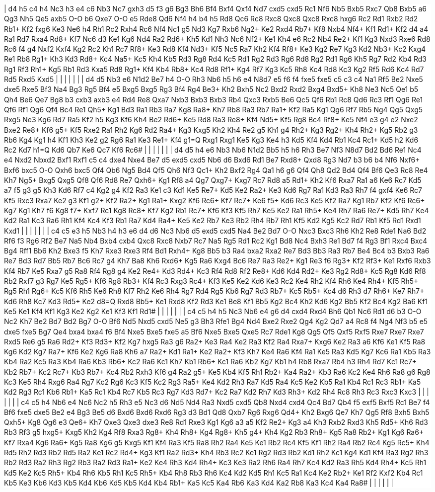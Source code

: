 | d4 h5 c4 h4 Nc3 h3 e4 c6 Nb3 Nc7 gxh3 d5 f3 g6 Bg3 Bh6 Bf4 Bxf4 Qxf4 Nd7 cxd5 cxd5 Rc1 Nf6 Nb5 Bxb5 Rxc7 Qb8 Bxb5 a6 Qg3 Nh5 Qe5 axb5 O-O b6 Qxe7 O-O e5 Rde8 Qd6 Nf4 h4 b4 h5 Rd8 Qc6 Rc8 Rxc8 Qxc8 Qxc8 Rxc8 hxg6 Rc2 Rd1 Rxb2 Rd2 Rb1+ Kf2 fxg6 Ke3 Ne6 h4 Rh1 Rc2 Rxh4 Rc6 Nf4 Nc1 g5 Nd3 Kg7 Rxb6 Ng2+ Ke2 Rxd4 Rb7+ Kf8 Nxb4 Nf4+ Kf1 Rd1+ Kf2 d4 a4 Ra1 Rd7 Rxa4 Rd8+ Kf7 Nc6 d3 Ke1 Kg6 Nd4 Ra2 Rd6+ Kh5 Kd1 Nh3 Nc6 Nf2+ Ke1 Kh4 e6 Rc2 Nb4 Re2+ Kf1 Kg3 Nxd3 Rxe6 Rd8 Rc6 f4 g4 Nxf2 Kxf4 Kg2 Rc2 Kh1 Rc7 Rf8+ Ke3 Rd8 Kf4 Nd3+ Kf5 Nc5 Ra7 Kh2 Kf4 Rf8+ Ke3 Kg2 Re7 Kg3 Kd2 Nb3+ Kc2 Kxg4 Re1 Rb8 Rg1+ Kh3 Kd3 Rd8+ Kc4 Na5+ Kc5 Kh4 Kb5 Rd3 Rg8 Rd4 Kc5 Rd1 Rg2 Rd3 Rg6 Rd8 Rg2 Rd1 Rg6 Kh5 Rg7 Rd2 Kb4 Rd3 Rg1 Rf3 Rh1+ Kg5 Rb1 Rd3 Kxa5 Rd8 Rg1+ Kf4 Kb4 Rb8+ Kc4 Rd8 Rf1+ Kg4 Rf7 Kg3 Kc5 Rh8 Kc4 Rd8 Kc3 Kg2 Rf5 Rd6 Kc4 Rd7 Rd5 Rxd5 Kxd5 |  |  |  |  |  |
| d4 d5 Nb3 e6 N1d2 Be7 h4 O-O Rh3 Nb6 h5 h6 e4 N8d7 e5 f6 f4 fxe5 fxe5 c5 c3 c4 Na1 Rf5 Be2 Nxe5 dxe5 Rxe5 Bf3 Na4 Bg3 Rg5 Bf4 e5 Bxg5 Bxg5 Rg3 Bf4 Rg4 Be3+ Kh2 Bxh5 Nc2 Bxd2 Rxd2 Bxg4 Bxd5+ Kh8 Ne3 Nc5 Qe1 b5 Qh4 Be6 Qe7 Bg8 b3 cxb3 axb3 e4 Rd4 Re8 Qxa7 Nxb3 Bxb3 Bxb3 Rb4 Qxc3 Rxb5 Be6 Qc5 Qf6 Rb1 Rc8 Qd6 Rc3 Rf1 Qg6 Re1 Qf6 Rf1 Qg6 Qf4 Bc4 Re1 Qh5+ Kg1 Bd3 Ra1 Rb3 Ra7 Kg8 Ra8+ Kh7 Rb8 Ra3 Rb7 Ra1+ Kf2 Ra5 Kg1 Qg6 Rf7 Rb5 Ng4 Qg5 Qxg5 Rxg5 Ne3 Kg6 Rd7 Ra5 Kf2 h5 Kg3 Kf6 Kh4 Be2 Rd6+ Ke5 Rd8 Ra3 Re8+ Kf4 Nd5+ Kf5 Rg8 Bc4 Rf8+ Ke5 Nf4 e3 g4 e2 Nxe2 Bxe2 Re8+ Kf6 g5+ Kf5 Rxe2 Ra1 Rh2 Kg6 Rd2 Ra4+ Kg3 Kxg5 Kh2 Kh4 Re2 g5 Kh1 g4 Rh2+ Kg3 Rg2+ Kh4 Rh2+ Kg5 Rb2 g3 Rb6 Kg4 Kg1 h4 Kf1 Kh3 Ke2 g2 Rg6 Ra1 Ke3 Re1+ Kf4 g1=Q Rxg1 Rxg1 Ke5 Kg3 Ke4 h3 Kd5 Kf4 Kd4 Rb1 Kc4 Rc1+ Kd5 h2 Kd6 Rc2 Kd7 h1=Q Kd6 Qb7 Ke6 Qc7 Kf6 Rc6# |  |  |  |  |  |
| d4 d5 h4 e6 Nb3 Nb6 N1d2 Bb5 h5 h6 Rh3 Be7 Nf3 N8d7 Bd2 Bd6 Re1 Nc4 e4 Nxd2 Nbxd2 Bxf1 Rxf1 c5 c4 dxe4 Nxe4 Be7 d5 exd5 cxd5 Nb6 d6 Bxd6 Rd1 Be7 Rxd8+ Qxd8 Rg3 Nd7 b3 b6 b4 Nf6 Nxf6+ Bxf6 bxc5 O-O Qxh6 bxc5 Qf4 Qb6 Ng5 Bd4 Qf5 Qh6 Nf3 Qc1+ Kh2 Bxf2 Rg4 Qa1 h6 g6 Qf4 Qh8 Qd2 Bd4 Qf4 Bf6 Qe3 Rc8 Re4 Kh7 Ng5+ Bxg5 Qxg5 Qf8 Qf6 Rd8 Re7 Qxh6+ Kg1 Rf8 a4 Qg7 Qxg7+ Kxg7 Rc7 Rd8 a5 Rd1+ Kh2 Kf6 Rxa7 Ra1 a6 Ke6 Rc7 Kd5 a7 f5 g3 g5 Kh3 Kd6 Rf7 c4 Kg2 g4 Kf2 Ra3 Ke1 c3 Kd1 Ke5 Re7+ Kd5 Ke2 Ra2+ Ke3 Kd6 Rg7 Ra1 Kd3 Ra3 Rh7 f4 gxf4 Ke6 Rc7 Kf5 Rxc3 Rxa7 Ke2 g3 Kf1 g2+ Kf2 Ra2+ Kg1 Ra1+ Kxg2 Kf6 Rc6+ Kf7 Rc7+ Ke6 f5+ Kd6 Rc3 Ke5 Kf2 Ra7 Kg1 Rb7 Kf2 Kf6 Rc6+ Kg7 Kg1 Kh7 f6 Kg8 f7+ Kxf7 Rc1 Kg8 Rc8+ Kf7 Kg2 Rb1 Rc7+ Kf6 Kf3 Kf5 Rh7 Ke5 Ke2 Ra1 Rh5+ Ke4 Rh7 Ra6 Re7+ Kd5 Rh7 Ke4 Kd2 Ra1 Kc3 Ra6 Rh1 Kf4 Kc4 Kf3 Rb1 Ra7 Kd4 Ra4+ Ke5 Ke2 Rb7 Ke3 Rb2 Rh4 Rb7 Rh1 Kf5 Kd2 Kg5 Kc2 Rd7 Rb1 Kf5 Rd1 Rxd1 Kxd1 |  |  |  |  |  |
| c4 c5 e3 h5 Nb3 h4 h3 e6 d4 d6 Nc3 Nb6 d5 exd5 cxd5 Na4 Be2 Bd7 O-O Nxc3 Bxc3 Rh6 Kh2 Re8 Rde1 Na6 Bd2 Rf6 f3 Rg6 Rf2 Be7 Na5 Nb4 Bxb4 cxb4 Qxc8 Rxc8 Nxb7 Rc7 Na5 Rg5 Rd1 Rc2 Kg1 Bd8 Nc4 Bxh3 Re1 Bd7 f4 Rg3 Bf1 Rxc4 Bxc4 Bg4 Rff1 Bb6 Kh2 Bxe3 f5 Kh7 Rxe3 Rxe3 Rf4 Bd1 Rxh4+ Kg8 Bb5 b3 Ra4 bxa2 Rxa2 Re7 Bd3 Bb3 Ra3 Rb7 Be4 Bc4 b3 Bxb3 Ra6 Re7 Bd3 Rd7 Bb5 Rb7 Bc6 Rc7 g4 Kh7 Ba8 Kh6 Rxd6+ Kg5 Ra6 Kxg4 Bc6 Re7 Ra3 Re2+ Kg1 Re3 f6 Rg3+ Kf2 Rf3+ Ke1 Rxf6 Rxb3 Kf4 Rb7 Ke5 Rxa7 g5 Ra8 Rf4 Rg8 g4 Ke2 Re4+ Kd3 Rd4+ Kc3 Rf4 Rd8 Rf2 Re8+ Kd6 Kd4 Rd2+ Ke3 Rg2 Rd8+ Kc5 Rg8 Kd6 Rf8 Rb2 Rxf7 g3 Rg7 Ke5 Rg5+ Kf6 Rg8 Rb3+ Kf4 Rc3 Rxg3 Rc4+ Kf3 Ke5 Ke2 Kd6 Ke3 Rc2 Ke4 Rh2 Kf4 Rh6 Ke4 Rh4+ Kf5 Rh5+ Rg5 Rh1 Rg6+ Kc5 Kf6 Rh5 Ke6 Rh8 Kf7 Rh2 Ke6 Rh4 Rg7 Rd4 Rg5 Kb6 Rg7 Rd3 Rb7+ Kc5 Rb5+ Kc4 d6 Rh3 d7 Rh6+ Ke7 Rh7+ Kd6 Rh8 Kc7 Kd3 Rd5+ Ke2 d8=Q Rxd8 Bb5+ Ke1 Rxd8 Kf2 Rd3 Ke1 Be8 Kf1 Bb5 Kg2 Bc4 Kh2 Kd6 Kg2 Bb5 Kf2 Bc4 Kg2 Ba6 Kf1 Ke5 Ke1 Kf4 Kf1 Kg3 Ke2 Kg2 Ke1 Kf3 Kf1 Rd1# |  |  |  |  |  |
| c4 c5 h4 h5 Nc3 Nb6 e4 g6 d4 cxd4 Rxd4 Bh6 Qb1 Nc6 Rd1 d6 b3 O-O Nc2 Kh7 Be2 Bd7 Bd2 Bg7 O-O Bf6 Nd5 Nxd5 cxd5 Ne5 g3 Bh3 Rfe1 Bg4 Nd4 Bxe2 Rxe2 Qg4 Kg2 Qd7 a4 Rc8 f4 Ng4 Nf3 b5 e5 dxe5 fxe5 Bg7 Qe4 bxa4 bxa4 f6 Bf4 Nxe5 Bxe5 fxe5 a5 Bf6 Nxe5 Bxe5 Qxe5 Rc7 Rde1 Kg8 Qg5 Qf5 Qxf5 Rxf5 Rxe7 Rxe7 Rxe7 Rxd5 Re6 g5 Ra6 Rd2+ Kf3 Rd3+ Kf2 Kg7 hxg5 Ra3 g6 Ra2+ Ke3 Ra4 Ke2 Ra3 Kf2 Ra4 Rxa7+ Kxg6 Ke2 Ra3 a6 Kf6 Ke1 Kf5 Ra8 Kg6 Kd2 Kg7 Ra7+ Kf6 Ke2 Kg6 Ra8 Kh6 a7 Ra2+ Kd1 Ra1+ Ke2 Ra2+ Kf3 Kh7 Ke4 Ra6 Kf4 Ra1 Ke5 Ra3 Kd5 Kg7 Kc6 Ra1 Kb5 Ra3 Kb4 Ra2 Kc5 Ra3 Kb4 Ra6 Kb3 Rb6+ Kc2 Ra6 Kc1 Kh7 Kb1 Rb6+ Kc1 Ra6 Kb2 Kg7 Kb1 h4 Rb8 Rxa7 Rb4 h3 Rh4 Rd7 Kc1 Rc7+ Kb2 Rb7+ Kc2 Rc7+ Kb3 Rb7+ Kc4 Rb2 Rxh3 Kf6 g4 Ra2 g5+ Ke5 Kb4 Kf5 Rh1 Rb2+ Ka4 Ra2+ Kb3 Ra6 Kc2 Ke4 Rh6 Ra8 g6 Rg8 Kc3 Ke5 Rh4 Rxg6 Ra4 Rg7 Kc2 Rg6 Kc3 Kf5 Kc2 Rg3 Ra5+ Ke4 Kd2 Rh3 Ra7 Kd5 Ra4 Kc5 Ke2 Kb5 Ra1 Kb4 Rc1 Rc3 Rb1+ Ka5 Kd2 Rg3 Rc1 Kb6 Rb1+ Ka5 Rc1 Kb4 Rc7 Kb5 Rc3 Rg7 Kd3 Rd7+ Kc2 Ra7 Kd2 Rh7 Kd3 Rh3+ Kd2 Rh4 Rc8 Rh3 Rc3 Rxc3 Kxc3 |  |  |  |  |  |
| c4 c5 h4 Nb6 e4 Nc6 Nc2 h5 Rh3 e5 Nc3 d6 Nd5 Nd4 Ra3 Nxd5 cxd5 Qb8 Nxd4 cxd4 Qc4 Bd7 Qb4 f5 exf5 Bxf5 Rc1 Be7 f4 Bf6 fxe5 dxe5 Be2 e4 Bg3 Be5 d6 Bxd6 Bxd6 Rxd6 Rg3 d3 Bd1 Qd8 Qxb7 Rg6 Rxg6 Qd4+ Kh2 Bxg6 Qe7 Kh7 Qg5 Rf8 Bxh5 Bxh5 Qxh5+ Kg8 Qg6 e3 Qe6+ Kh7 Qxe3 Qxe3 dxe3 Re8 Rd1 Rxe3 Kg1 Kg6 a3 a5 Kf2 Re2+ Kg3 a4 Kh3 Rxb2 Rxd3 Kh5 Rd5+ Kh6 Rd3 Rb3 Rf3 g5 hxg5+ Kxg5 Kh2 Kg4 Rf8 Rxa3 Rg8+ Kh4 Rh8+ Kg4 Rg8+ Kh5 g4+ Kh4 Kg2 Rb3 Rh8+ Kg5 Ra8 Rb2+ Kg1 Kg6 Ra6+ Kf7 Rxa4 Kg6 Ra6+ Kg5 Ra8 Kg6 g5 Kxg5 Kf1 Kf4 Ra3 Kf5 Ra8 Rh2 Ra4 Ke5 Ke1 Rb2 Rc4 Kf5 Kf1 Rh2 Ra4 Rb2 Rc4 Kg5 Rc5+ Kh4 Rd5 Rh2 Rd3 Rb2 Rd5 Ra2 Ke1 Rc2 Rd4+ Kg3 Kf1 Ra2 Rd3+ Kh4 Rb3 Rc2 Ke1 Rg2 Rd3 Rb2 Kd1 Rh2 Kc1 Kg4 Kd1 Kf4 Ra3 Rg2 Rh3 Rb2 Rd3 Ra2 Rh3 Rg2 Rb3 Ra2 Rd3 Ra1+ Ke2 Ke4 Rh3 Kd4 Rh4+ Kc3 Ke3 Ra2 Rh6 Ra4 Rh7 Kc4 Kd2 Ra3 Rh5 Kd4 Rh4+ Kc5 Rh1 Kd5 Ke2 Kc5 Rh5+ Kb4 Rh6 Kb5 Rh1 Kc5 Rh5+ Kb4 Rh8 Rb3 Rh6 Kc4 Kd2 Kd5 Rh1 Kc5 Ra1 Kc4 Ke2 Rb2+ Ke1 Rf2 Kxf2 Kb4 Rc1 Kb5 Ke3 Kb6 Kd3 Kb5 Kd4 Kb6 Kd5 Kb5 Kd4 Kb4 Rb1+ Ka5 Kc5 Ka4 Rb6 Ka3 Kd4 Ka2 Rb8 Ka3 Kc4 Ka4 Ra8# |  |  |  |  |  |